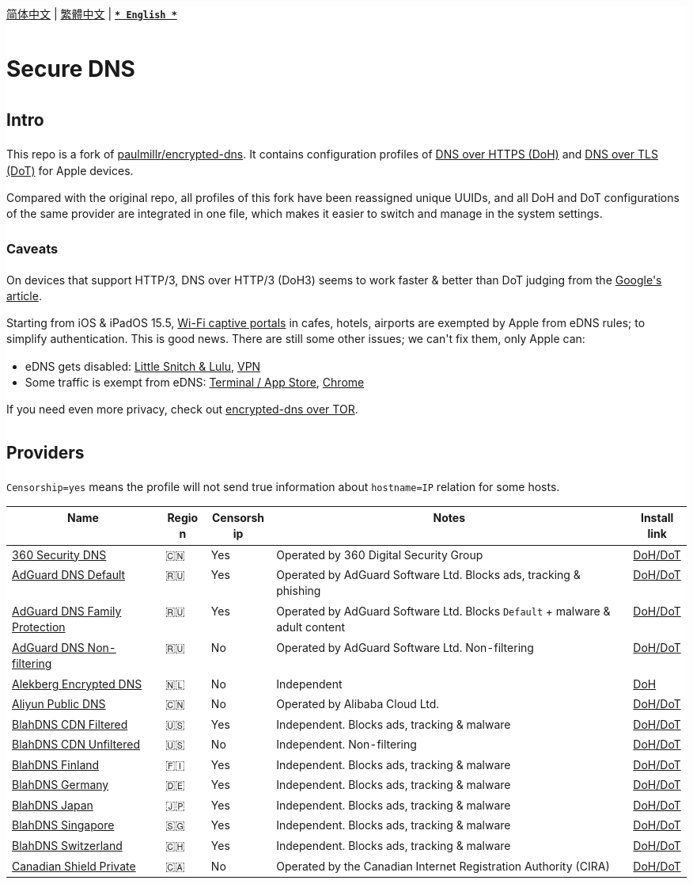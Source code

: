 [<kbd>简体中文</kbd>](https://github.com/francis-zhao/secure-dns#readme) | [<kbd>繁體中文</kbd>](https://github.com/francis-zhao/secure-dns/blob/master/README.cmn-TW.md) | [<kbd>**`* English *`**</kbd>](https://github.com/francis-zhao/secure-dns/blob/master/README.en.md)

# Secure DNS

## Intro

This repo is a fork of [paulmillr/encrypted-dns](https://github.com/paulmillr/encrypted-dns). It contains configuration profiles of [DNS over HTTPS (DoH)](https://en.wikipedia.org/wiki/DNS_over_HTTPS) and [DNS over TLS (DoT)](https://en.wikipedia.org/wiki/DNS_over_TLS) for Apple devices.

Compared with the original repo, all profiles of this fork have been reassigned unique UUIDs, and all DoH and DoT configurations of the same provider are integrated in one file, which makes it easier to switch and manage in the system settings.

### Caveats

On devices that support HTTP/3, DNS over HTTP/3 (DoH3) seems to work faster & better than DoT judging from the [Google's article](https://security.googleblog.com/2022/07/dns-over-http3-in-android.html).

Starting from iOS & iPadOS 15.5, [Wi-Fi captive portals](https://en.wikipedia.org/wiki/Captive_portal) in cafes, hotels, airports are exempted by Apple from eDNS rules; to simplify authentication. This is good news. There are still some other issues; we can't fix them, only Apple can:

- eDNS gets disabled: [Little Snitch & Lulu](https://github.com/paulmillr/encrypted-dns/issues/13), [VPN](https://github.com/paulmillr/encrypted-dns/issues/18)
- Some traffic is exempt from eDNS: [Terminal / App Store](https://github.com/paulmillr/encrypted-dns/issues/22), [Chrome](https://github.com/paulmillr/encrypted-dns/issues/19)

If you need even more privacy, check out [encrypted-dns over TOR](https://github.com/alecmuffett/dohot).

## Providers

`Censorship=yes` means the profile will not send true information about `hostname=IP` relation for some hosts.

| Name                                                 | Region | Censorship | Notes                                                                                                     | Install link                        |
| ---------------------------------------------------- | ------ | ---------- | --------------------------------------------------------------------------------------------------------- | ----------------------------------- |
| [360 Security DNS][360-security-dns]                 | 🇨🇳     | Yes        | Operated by 360 Digital Security Group                                                                    | [DoH/DoT][360-security-dns-profile] |
| [AdGuard DNS Default][adguard-dns-default]           | 🇷🇺     | Yes        | Operated by AdGuard Software Ltd. Blocks ads, tracking & phishing                                         | [DoH/DoT][adguard-dns-profile]      |
| [AdGuard DNS Family Protection][adguard-dns-family]  | 🇷🇺     | Yes        | Operated by AdGuard Software Ltd. Blocks `Default` + malware & adult content                              | [DoH/DoT][adguard-dns-profile]      |
| [AdGuard DNS Non-filtering][adguard-dns-unfiltered]  | 🇷🇺     | No         | Operated by AdGuard Software Ltd. Non-filtering                                                           | [DoH/DoT][adguard-dns-profile]      |
| [Alekberg Encrypted DNS][alekberg-dns]               | 🇳🇱     | No         | Independent                                                                                               | [DoH][alekberg-dns-profile]         |
| [Aliyun Public DNS][aliyun-dns]                      | 🇨🇳     | No         | Operated by Alibaba Cloud Ltd.                                                                            | [DoH/DoT][aliyun-dns-profile]       |
| [BlahDNS CDN Filtered][blahdns]                      | 🇺🇸     | Yes        | Independent. Blocks ads, tracking & malware                                                               | [DoH/DoT][blahdns-profile]          |
| [BlahDNS CDN Unfiltered][blahdns]                    | 🇺🇸     | No         | Independent. Non-filtering                                                                                | [DoH/DoT][blahdns-profile]          |
| [BlahDNS Finland][blahdns]                           | 🇫🇮     | Yes        | Independent. Blocks ads, tracking & malware                                                               | [DoH/DoT][blahdns-profile]          |
| [BlahDNS Germany][blahdns]                           | 🇩🇪     | Yes        | Independent. Blocks ads, tracking & malware                                                               | [DoH/DoT][blahdns-profile]          |
| [BlahDNS Japan][blahdns]                             | 🇯🇵     | Yes        | Independent. Blocks ads, tracking & malware                                                               | [DoH/DoT][blahdns-profile]          |
| [BlahDNS Singapore][blahdns]                         | 🇸🇬     | Yes        | Independent. Blocks ads, tracking & malware                                                               | [DoH/DoT][blahdns-profile]          |
| [BlahDNS Switzerland][blahdns]                       | 🇨🇭     | Yes        | Independent. Blocks ads, tracking & malware                                                               | [DoH/DoT][blahdns-profile]          |
| [Canadian Shield Private][canadian-shield]           | 🇨🇦     | No         | Operated by the Canadian Internet Registration Authority (CIRA)                                           | [DoH/DoT][canadian-shield-profile]  |

[360-security-dns]: https://sdns.360.net/dnsPublic.html
[360-security-dns-profile]: https://github.com/francis-zhao/secure-dns/raw/master/profiles/360-security-dns.mobileconfig
[adguard-dns-default]: https://adguard-dns.io/kb/general/dns-providers/#default
[adguard-dns-family]: https://adguard-dns.io/kb/general/dns-providers/#family-protection
[adguard-dns-unfiltered]: https://adguard-dns.io/kb/general/dns-providers/#non-filtering
[adguard-dns-profile]: https://github.com/francis-zhao/secure-dns/raw/master/profiles/adguard-dns.mobileconfig
[alekberg-dns]: https://alekberg.net
[alekberg-dns-profile]: https://github.com/francis-zhao/secure-dns/raw/master/profiles/alekberg-dns.mobileconfig
[aliyun-dns]: https://www.alidns.com/
[aliyun-dns-profile]: https://github.com/francis-zhao/secure-dns/raw/master/profiles/aliyun-dns.mobileconfig
[blahdns]: https://blahdns.com/
[blahdns-profile]: https://github.com/francis-zhao/secure-dns/raw/master/profiles/blahdns.mobileconfig
[canadian-shield]: https://www.cira.ca/cybersecurity-services/canadian-shield/configure/summary-cira-canadian-shield-dns-resolver-addresses
[canadian-shield-profile]: https://github.com/francis-zhao/secure-dns/raw/master/profiles/canadian-shield.mobileconfig
[cloudflare-dns]: https://developers.cloudflare.com/1.1.1.1/encryption/
[cloudflare-dns-family]: https://developers.cloudflare.com/1.1.1.1/setup/#1111-for-families
[cloudflare-dns-profile]: https://github.com/francis-zhao/secure-dns/raw/master/profiles/cloudflare-dns.mobileconfig
[dnspod-dns]: https://www.dnspod.com/products/public.dns
[dnspod-dns-profile]: https://github.com/francis-zhao/secure-dns/raw/master/profiles/dnspod-dns.mobileconfig
[google-dns]: https://developers.google.com/speed/public-dns/docs/secure-transports
[google-dns-profile]: https://github.com/francis-zhao/secure-dns/raw/master/profiles/google-dns.mobileconfig
[keweondns]: https://forum.xda-developers.com/t/keweondns-info-facts-and-what-is-keweon-actually.4576651/
[keweondns-profile]: https://github.com/francis-zhao/secure-dns/raw/master/profiles/keweondns.mobileconfig
[mullvad-dns]: https://mullvad.net/help/dns-over-https-and-dns-over-tls/
[mullvad-dns-profile]: https://github.com/francis-zhao/secure-dns/raw/master/profiles/mullvad-dns.mobileconfig
[nextdns]: https://nextdns.io/
[nextdns-profile]: https://github.com/francis-zhao/secure-dns/raw/master/profiles/nextdns.mobileconfig
[opendns]: https://support.opendns.com/hc/articles/360038086532
[opendns-profile]: https://github.com/francis-zhao/secure-dns/raw/master/profiles/opendns.mobileconfig
[quad9-dns]: https://www.quad9.net/news/blog/doh-with-quad9-dns-servers/
[quad9-dns-profile]: https://github.com/francis-zhao/secure-dns/raw/master/profiles/quad9-dns.mobileconfig
[quad101-dns]: https://101.101.101.101/index_en.html
[quad101-dns-profile]: https://github.com/francis-zhao/secure-dns/raw/master/profiles/quad101-dns.mobileconfig
[tiarap-dns]: https://doh.tiar.app
[tiarap-dns-profile]: https://github.com/francis-zhao/secure-dns/raw/master/profiles/tiarap-dns.mobileconfig